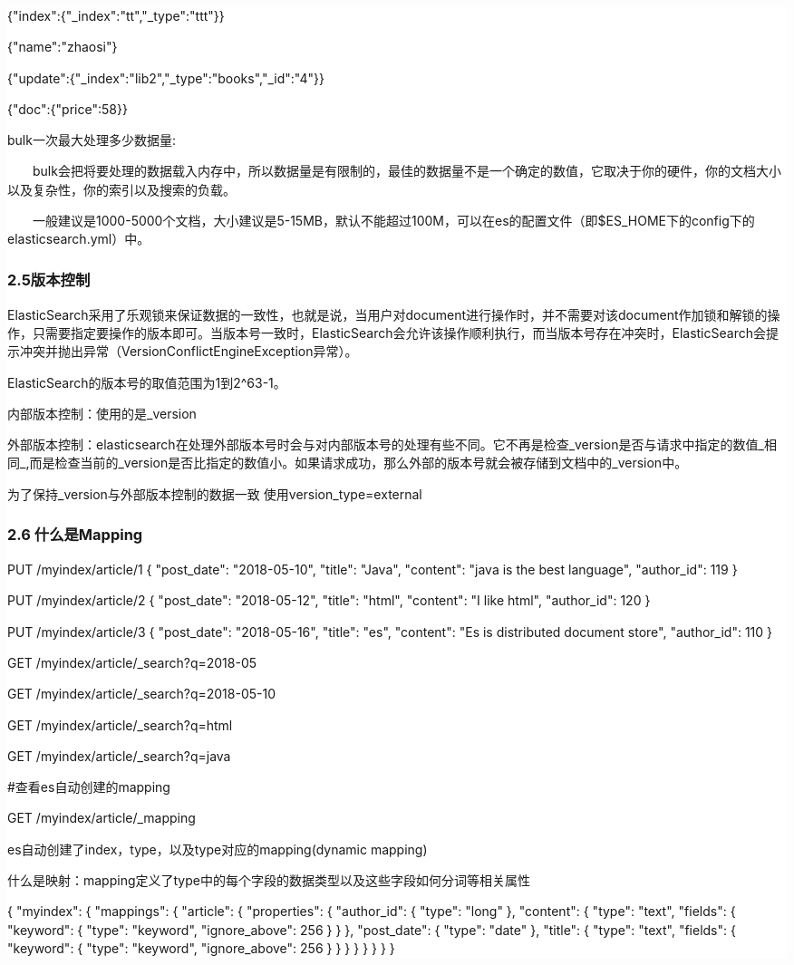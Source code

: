 {"index":{"_index":"tt","_type":"ttt"}}

{"name":"zhaosi"}

{"update":{"_index":"lib2","_type":"books","_id":"4"}}

{"doc":{"price":58}}

bulk一次最大处理多少数据量:

　　bulk会把将要处理的数据载入内存中，所以数据量是有限制的，最佳的数据量不是一个确定的数值，它取决于你的硬件，你的文档大小以及复杂性，你的索引以及搜索的负载。

　　一般建议是1000-5000个文档，大小建议是5-15MB，默认不能超过100M，可以在es的配置文件（即$ES_HOME下的config下的elasticsearch.yml）中。 　　

### 

### 2.5版本控制

ElasticSearch采用了乐观锁来保证数据的一致性，也就是说，当用户对document进行操作时，并不需要对该document作加锁和解锁的操作，只需要指定要操作的版本即可。当版本号一致时，ElasticSearch会允许该操作顺利执行，而当版本号存在冲突时，ElasticSearch会提示冲突并抛出异常（VersionConflictEngineException异常）。

ElasticSearch的版本号的取值范围为1到2^63-1。

内部版本控制：使用的是_version

外部版本控制：elasticsearch在处理外部版本号时会与对内部版本号的处理有些不同。它不再是检查_version是否与请求中指定的数值_相同_,而是检查当前的_version是否比指定的数值小。如果请求成功，那么外部的版本号就会被存储到文档中的_version中。

为了保持_version与外部版本控制的数据一致 使用version_type=external

### 

### 2.6 什么是Mapping

PUT /myindex/article/1 { "post_date": "2018-05-10", "title": "Java", "content": "java is the best language", "author_id": 119 }

PUT /myindex/article/2 { "post_date": "2018-05-12", "title": "html", "content": "I like html", "author_id": 120 }

PUT /myindex/article/3 { "post_date": "2018-05-16", "title": "es", "content": "Es is distributed document store", "author_id": 110 }

GET /myindex/article/_search?q=2018-05

GET /myindex/article/_search?q=2018-05-10

GET /myindex/article/_search?q=html

GET /myindex/article/_search?q=java

\#查看es自动创建的mapping

GET /myindex/article/_mapping

es自动创建了index，type，以及type对应的mapping(dynamic mapping)

什么是映射：mapping定义了type中的每个字段的数据类型以及这些字段如何分词等相关属性

{ "myindex": { "mappings": { "article": { "properties": { "author_id": { "type": "long" }, "content": { "type": "text", "fields": { "keyword": { "type": "keyword", "ignore_above": 256 } } }, "post_date": { "type": "date" }, "title": { "type": "text", "fields": { "keyword": { "type": "keyword", "ignore_above": 256 } } } } } } } }
